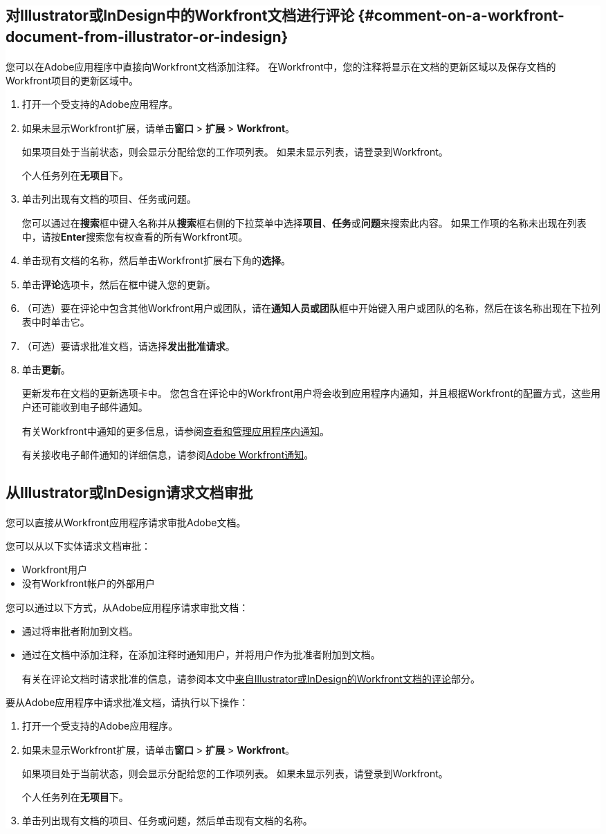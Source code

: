 ## 对Illustrator或InDesign中的Workfront文档进行评论 {#comment-on-a-workfront-document-from-illustrator-or-indesign}

您可以在Adobe应用程序中直接向Workfront文档添加注释。 在Workfront中，您的注释将显示在文档的更新区域以及保存文档的Workfront项目的更新区域中。

1. 打开一个受支持的Adobe应用程序。
1. 如果未显示Workfront扩展，请单击&#x200B;**窗口** > **扩展** > **Workfront**。

   如果项目处于当前状态，则会显示分配给您的工作项列表。 如果未显示列表，请登录到Workfront。

   个人任务列在&#x200B;**无项目**&#x200B;下。

1. 单击列出现有文档的项目、任务或问题。

   您可以通过在&#x200B;**搜索**&#x200B;框中键入名称并从&#x200B;**搜索**&#x200B;框右侧的下拉菜单中选择&#x200B;**项目**、**任务**&#x200B;或&#x200B;**问题**&#x200B;来搜索此内容。 如果工作项的名称未出现在列表中，请按&#x200B;**Enter**&#x200B;搜索您有权查看的所有Workfront项。

1. 单击现有文档的名称，然后单击Workfront扩展右下角的&#x200B;**选择**。
1. 单击&#x200B;**评论**&#x200B;选项卡，然后在框中键入您的更新。

1. （可选）要在评论中包含其他Workfront用户或团队，请在&#x200B;**通知人员或团队**&#x200B;框中开始键入用户或团队的名称，然后在该名称出现在下拉列表中时单击它。
1. （可选）要请求批准文档，请选择&#x200B;**发出批准请求**。
1. 单击&#x200B;**更新**。

   更新发布在文档的更新选项卡中。 您包含在评论中的Workfront用户将会收到应用程序内通知，并且根据Workfront的配置方式，这些用户还可能收到电子邮件通知。

   有关Workfront中通知的更多信息，请参阅[查看和管理应用程序内通知](../../workfront-basics/using-notifications/view-and-manage-in-app-notifications.md)。

   有关接收电子邮件通知的详细信息，请参阅[Adobe Workfront通知](../../workfront-basics/using-notifications/wf-notifications.md)。

## 从Illustrator或InDesign请求文档审批

您可以直接从Workfront应用程序请求审批Adobe文档。

您可以从以下实体请求文档审批：

* Workfront用户
* 没有Workfront帐户的外部用户

您可以通过以下方式，从Adobe应用程序请求审批文档：

* 通过将审批者附加到文档。
* 通过在文档中添加注释，在添加注释时通知用户，并将用户作为批准者附加到文档。

  有关在评论文档时请求批准的信息，请参阅本文中[来自Illustrator或InDesign的Workfront文档的评论](#comment-on-a-workfront-document-from-illustrator-or-indesign)部分。

要从Adobe应用程序中请求批准文档，请执行以下操作：

1. 打开一个受支持的Adobe应用程序。
1. 如果未显示Workfront扩展，请单击&#x200B;**窗口** > **扩展** > **Workfront**。

   如果项目处于当前状态，则会显示分配给您的工作项列表。 如果未显示列表，请登录到Workfront。

   个人任务列在&#x200B;**无项目**&#x200B;下。

1. 单击列出现有文档的项目、任务或问题，然后单击现有文档的名称。
